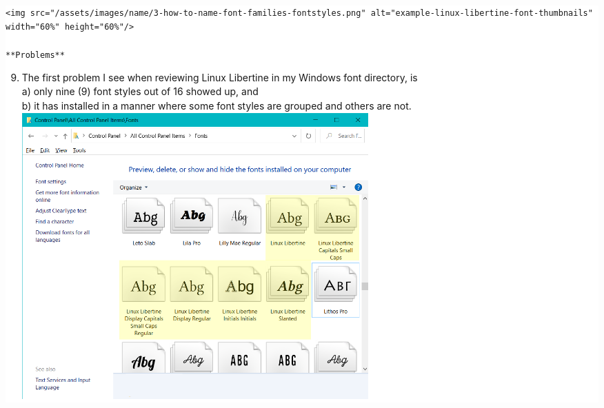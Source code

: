     <img src="/assets/images/name/3-how-to-name-font-families-fontstyles.png" alt="example-linux-libertine-font-thumbnails" width="60%" height="60%"/>  

    **Problems**  

9. The first problem I see when reviewing Linux Libertine in my Windows font directory, is  
a) only nine (9) font styles out of 16 showed up, and  
b) it has installed in a manner where some font styles are grouped and others are not.  
    <img src="/assets/images/name/4-how-to-name-font-families-fontforge.png" alt="font-directory-with-font-thumbnails-scattered" width="60%" height="60%"/>  

